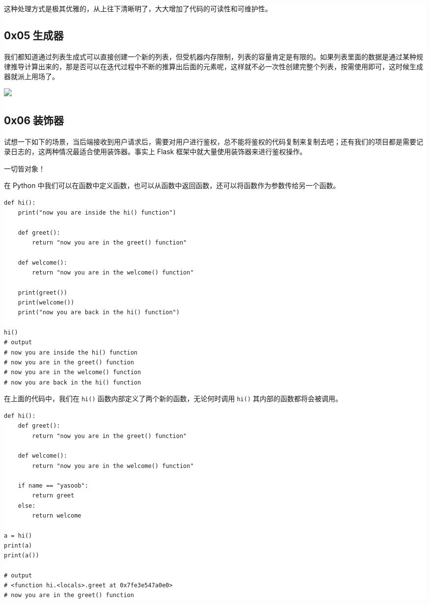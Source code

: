 这种处理方式是极其优雅的，从上往下清晰明了，大大增加了代码的可读性和可维护性。

0x05 生成器
--------

我们都知道通过列表生成式可以直接创建一个新的列表，但受机器内存限制，列表的容量肯定是有限的。如果列表里面的数据是通过某种规律推导计算出来的，那是否可以在迭代过程中不断的推算出后面的元素呢，这样就不必一次性创建完整个列表，按需使用即可，这时候生成器就派上用场了。

![](https://mmbiz.qpic.cn/mmbiz_png/pbRNVEA1d2xkPZnNp5FtRu4oAhTWQoBBQQzEwdUCbPfWQWMeTv9hdF56pDiaIEb67EFbkas4tfkLRrCQoNeNK9A/640?wx_fmt=png)

0x06 装饰器
--------

试想一下如下的场景，当后端接收到用户请求后，需要对用户进行鉴权，总不能将鉴权的代码复制来复制去吧；还有我们的项目都是需要记录日志的，这两种情况最适合使用装饰器。事实上 Flask 框架中就大量使用装饰器来进行鉴权操作。

一切皆对象！

在 Python 中我们可以在函数中定义函数，也可以从函数中返回函数，还可以将函数作为参数传给另一个函数。

```
def hi():
    print("now you are inside the hi() function")
 
    def greet():
        return "now you are in the greet() function"
 
    def welcome():
        return "now you are in the welcome() function"
 
    print(greet())
    print(welcome())
    print("now you are back in the hi() function")

hi()
# output
# now you are inside the hi() function
# now you are in the greet() function
# now you are in the welcome() function
# now you are back in the hi() function
```

在上面的代码中，我们在 `hi()` 函数内部定义了两个新的函数，无论何时调用 `hi()` 其内部的函数都将会被调用。

```
def hi():
    def greet():
        return "now you are in the greet() function"
 
    def welcome():
        return "now you are in the welcome() function"
 
    if name == "yasoob":
        return greet
    else:
        return welcome
 
a = hi()
print(a)
print(a())

# output
# <function hi.<locals>.greet at 0x7fe3e547a0e0>
# now you are in the greet() function
```
